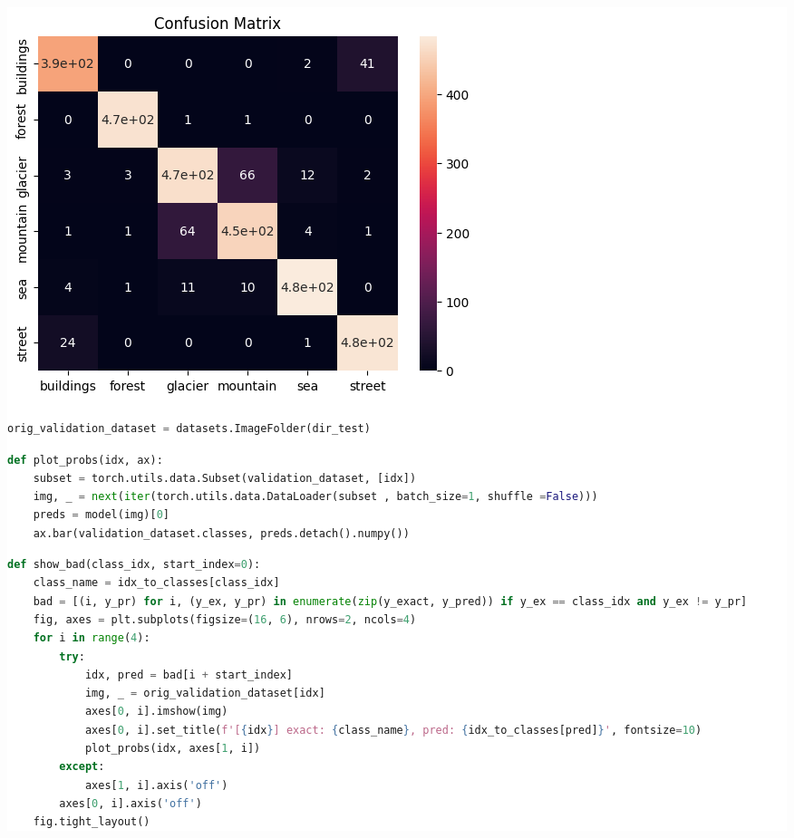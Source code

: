 ![png](/assets/images/intel-image-classification/intel-image-classification-1.png)
    



```python
orig_validation_dataset = datasets.ImageFolder(dir_test)
```


```python
def plot_probs(idx, ax):
    subset = torch.utils.data.Subset(validation_dataset, [idx])
    img, _ = next(iter(torch.utils.data.DataLoader(subset , batch_size=1, shuffle =False)))
    preds = model(img)[0]
    ax.bar(validation_dataset.classes, preds.detach().numpy())
```


```python
def show_bad(class_idx, start_index=0):
    class_name = idx_to_classes[class_idx]
    bad = [(i, y_pr) for i, (y_ex, y_pr) in enumerate(zip(y_exact, y_pred)) if y_ex == class_idx and y_ex != y_pr]
    fig, axes = plt.subplots(figsize=(16, 6), nrows=2, ncols=4)
    for i in range(4):
        try:
            idx, pred = bad[i + start_index]
            img, _ = orig_validation_dataset[idx]
            axes[0, i].imshow(img)
            axes[0, i].set_title(f'[{idx}] exact: {class_name}, pred: {idx_to_classes[pred]}', fontsize=10)
            plot_probs(idx, axes[1, i])
        except:
            axes[1, i].axis('off')
        axes[0, i].axis('off')
    fig.tight_layout()
```
